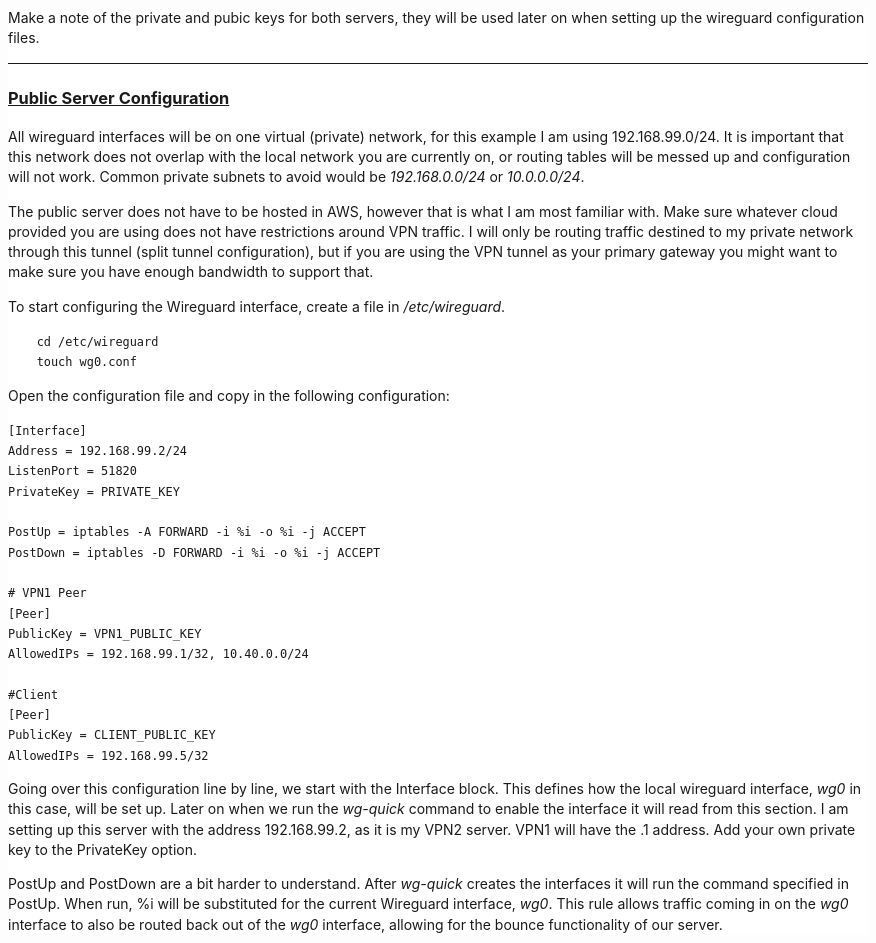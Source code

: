 Make a note of the private and pubic keys for both servers, they will be used later on when setting up the wireguard configuration files.


---

### [Public Server Configuration](#public-server-configuration)

All wireguard interfaces will be on one virtual (private) network, for this example I am using 192.168.99.0/24. It is important that this network does not overlap with the local network you are currently on, or routing tables will be messed up and configuration will not work. Common private subnets to avoid would be <em>192.168.0.0/24</em> or <em>10.0.0.0/24</em>. 

The public server does not have to be hosted in AWS, however that is what I am most familiar with. Make sure whatever cloud provided you are using does not have restrictions around VPN traffic. I will only be routing traffic destined to my private network through this tunnel (split tunnel configuration), but if you are using the VPN tunnel as your primary gateway you might want to make sure you have enough bandwidth to support that. 

To start configuring the Wireguard interface, create a file in <em>/etc/wireguard</em>. 

```
    cd /etc/wireguard
    touch wg0.conf
```

Open the configuration file and copy in the following configuration:

```
[Interface]
Address = 192.168.99.2/24
ListenPort = 51820
PrivateKey = PRIVATE_KEY

PostUp = iptables -A FORWARD -i %i -o %i -j ACCEPT
PostDown = iptables -D FORWARD -i %i -o %i -j ACCEPT

# VPN1 Peer
[Peer]
PublicKey = VPN1_PUBLIC_KEY
AllowedIPs = 192.168.99.1/32, 10.40.0.0/24

#Client
[Peer]
PublicKey = CLIENT_PUBLIC_KEY
AllowedIPs = 192.168.99.5/32
```

Going over this configuration line by line, we start with the Interface block. This defines how the local wireguard interface, <em>wg0</em> in this case, will be set up. Later on when we run the <em>wg-quick</em> command to enable the interface it will read from this section. I am setting up this server with the address 192.168.99.2, as it is my VPN2 server. VPN1 will have the .1 address. Add your own private key to the PrivateKey option. 

PostUp and PostDown are a bit harder to understand. After <em>wg-quick</em> creates the interfaces it will run the command specified in PostUp. When run, %i will be substituted for the current Wireguard interface, <em>wg0</em>. This rule allows traffic coming in on the <em>wg0</em> interface to also be routed back out of the <em>wg0</em> interface, allowing for the bounce functionality of our server. 
